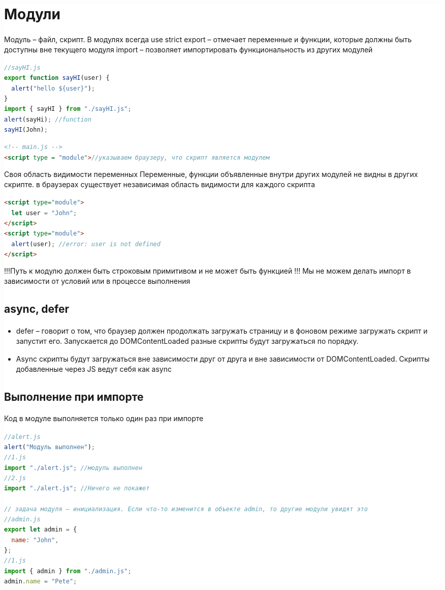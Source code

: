 # Модули

Модуль – файл, скрипт. В модулях всегда use strict
export – отмечает переменные и функции, которые должны быть доступны вне текущего модуля import – позволяет импортировать функциональность из других модулей

```js
//sayHI.js
export function sayHI(user) {
  alert("hello ${user}");
}
import { sayHI } from "./sayHI.js";
alert(sayHi); //function
sayHI(John);
```

```html
<!-- main.js -->
<script type = "module">//указываем браузеру, что скрипт является модулем
```

Своя область видимости переменных
Переменные, функции объявленные внутри других модулей не видны в других скрипте. в браузерах существует независимая область видимости для каждого скрипта

```html
<script type="module">
  let user = "John";
</script>
<script type="module">
  alert(user); //error: user is not defined
</script>
```

!!!Путь к модулю должен быть строковым примитивом и не может быть функцией
!!! Мы не можем делать импорт в зависимости от условий или в процессе выполнения

## async, defer

- defer – говорит о том, что браузер должен продолжать загружать страницу и в фоновом режиме загружать скрипт и запустит его. Запускается до DOMContentLoaded разные скрипты будут загружаться по порядку.

- Async скрипты будут загружаться вне зависимости друг от друга и вне зависимости от DOMContentLoaded. Скрипты добавленные через JS ведут себя как async

## Выполнение при импорте

Код в модуле выполняется только один раз при импорте

```js
//alert.js
alert("Модуль выполнен");
//1.js
import "./alert.js"; //модуль выполнен
//2.js
import "./alert.js"; //Ничего не покажет

// задача модуля – инициализация. Если что-то изменится в объекте admin, то другие модули увидят это
//admin.js
export let admin = {
  name: "John",
};
//1.js
import { admin } from "./admin.js";
admin.name = "Pete";
```